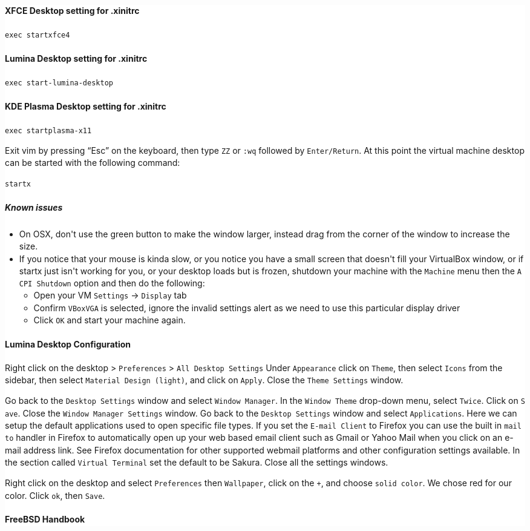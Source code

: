 #### XFCE Desktop setting for .xinitrc

```
exec startxfce4
```

#### Lumina Desktop setting for .xinitrc

```
exec start-lumina-desktop
```

#### KDE Plasma Desktop setting for .xinitrc

```
exec startplasma-x11
```

Exit vim by pressing “Esc” on the keyboard, then type `ZZ` or `:wq` followed by `Enter/Return`. At this point the virtual machine desktop can be started with the following command:

```tcsh
startx
```

##### Known issues

- On OSX, don't use the green button to make the window larger, instead drag from the corner of the window to increase the size.
- If you notice that your mouse is kinda slow, or you notice you have a small screen that doesn't fill your VirtualBox window, or if startx just isn't working for you, or your desktop loads but is frozen, shutdown your machine with the `Machine` menu then the `ACPI Shutdown` option and then do the following:
  - Open your VM `Settings` -> `Display` tab
  - Confirm `VBoxVGA` is selected, ignore the invalid settings alert as we need to use this particular display driver
  - Click `OK` and start your machine again.

#### Lumina Desktop Configuration

Right click on the desktop > `Preferences` > `All Desktop Settings` Under `Appearance` click on `Theme`, then select `Icons` from the sidebar, then select `Material Design (light)`, and click on `Apply`. Close the `Theme Settings` window.

Go back to the `Desktop Settings` window and select `Window Manager`. In the `Window Theme` drop-down menu, select `Twice`. Click on `Save`. Close the `Window Manager Settings` window. Go back to the `Desktop Settings` window and select `Applications`. Here we can setup the default applications used to open specific file types. If you set the `E-mail Client` to Firefox you can use the built in `mailto` handler in Firefox to automatically open up your web based email client such as Gmail or Yahoo Mail when you click on an e-mail address link. See Firefox documentation for other supported webmail platforms and other configuration settings available. In the section called `Virtual Terminal` set the default to be Sakura. Close all the settings windows.

Right click on the desktop and select `Preferences` then `Wallpaper`, click on the `+`, and choose `solid color`. We chose red for our color. Click `ok`, then `Save`.

#### FreeBSD Handbook
